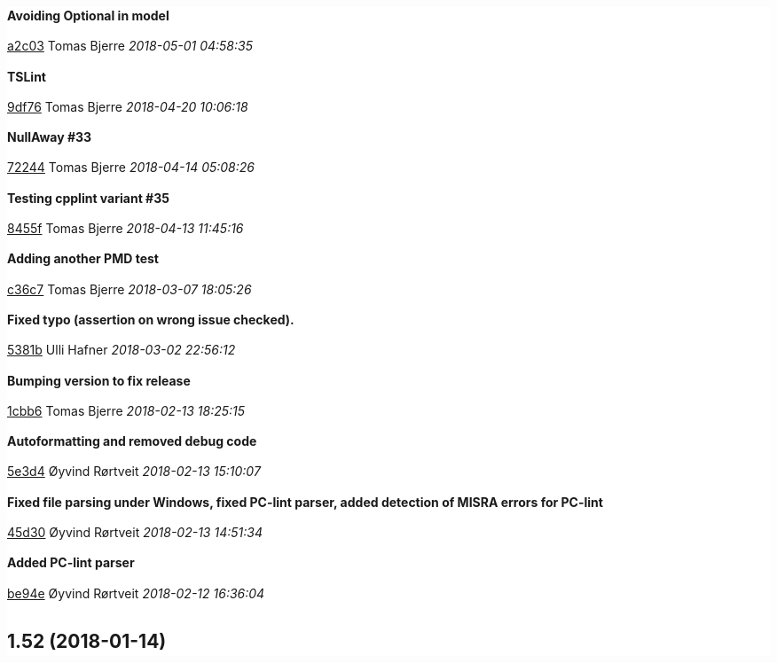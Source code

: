 **Avoiding Optional in model**


[a2c03](https://github.com/tomasbjerre/violations-lib/commit/a2c03571ee99246) Tomas Bjerre *2018-05-01 04:58:35*

**TSLint**


[9df76](https://github.com/tomasbjerre/violations-lib/commit/9df7684f4fba7e8) Tomas Bjerre *2018-04-20 10:06:18*

**NullAway #33**


[72244](https://github.com/tomasbjerre/violations-lib/commit/72244241bbd2ead) Tomas Bjerre *2018-04-14 05:08:26*

**Testing cpplint variant #35**


[8455f](https://github.com/tomasbjerre/violations-lib/commit/8455fc596c6a547) Tomas Bjerre *2018-04-13 11:45:16*

**Adding another PMD test**


[c36c7](https://github.com/tomasbjerre/violations-lib/commit/c36c7bd5a99a442) Tomas Bjerre *2018-03-07 18:05:26*

**Fixed typo (assertion on wrong issue checked).**


[5381b](https://github.com/tomasbjerre/violations-lib/commit/5381b5d9381a6d1) Ulli Hafner *2018-03-02 22:56:12*

**Bumping version to fix release**


[1cbb6](https://github.com/tomasbjerre/violations-lib/commit/1cbb6a7a096604b) Tomas Bjerre *2018-02-13 18:25:15*

**Autoformatting and removed debug code**


[5e3d4](https://github.com/tomasbjerre/violations-lib/commit/5e3d49f4165798e) Øyvind Rørtveit *2018-02-13 15:10:07*

**Fixed file parsing under Windows, fixed PC-lint parser, added detection of MISRA errors for PC-lint**


[45d30](https://github.com/tomasbjerre/violations-lib/commit/45d308d631a6113) Øyvind Rørtveit *2018-02-13 14:51:34*

**Added PC-lint parser**


[be94e](https://github.com/tomasbjerre/violations-lib/commit/be94e0831808f2b) Øyvind Rørtveit *2018-02-12 16:36:04*


## 1.52 (2018-01-14)
